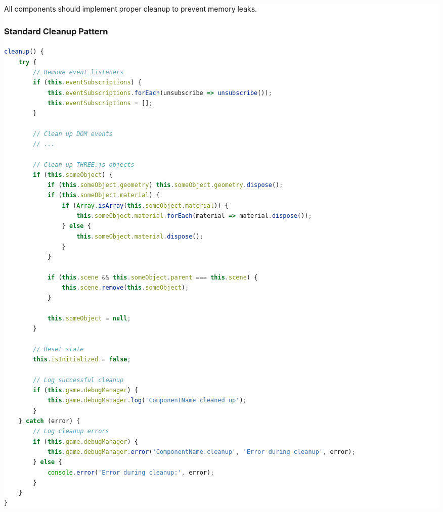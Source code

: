All components should implement proper cleanup to prevent memory leaks.

### Standard Cleanup Pattern

```javascript
cleanup() {
    try {
        // Remove event listeners
        if (this.eventSubscriptions) {
            this.eventSubscriptions.forEach(unsubscribe => unsubscribe());
            this.eventSubscriptions = [];
        }
        
        // Clean up DOM events
        // ...
        
        // Clean up THREE.js objects
        if (this.someObject) {
            if (this.someObject.geometry) this.someObject.geometry.dispose();
            if (this.someObject.material) {
                if (Array.isArray(this.someObject.material)) {
                    this.someObject.material.forEach(material => material.dispose());
                } else {
                    this.someObject.material.dispose();
                }
            }
            
            if (this.scene && this.someObject.parent === this.scene) {
                this.scene.remove(this.someObject);
            }
            
            this.someObject = null;
        }
        
        // Reset state
        this.isInitialized = false;
        
        // Log successful cleanup
        if (this.game.debugManager) {
            this.game.debugManager.log('ComponentName cleaned up');
        }
    } catch (error) {
        // Log cleanup errors
        if (this.game.debugManager) {
            this.game.debugManager.error('ComponentName.cleanup', 'Error during cleanup', error);
        } else {
            console.error('Error during cleanup:', error);
        }
    }
}
```
